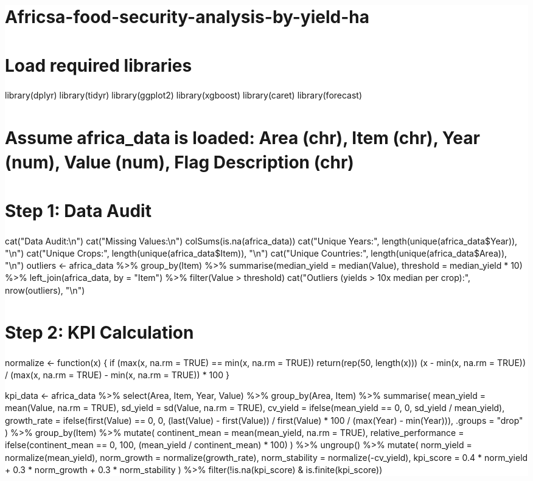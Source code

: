 # Africsa-food-security-analysis-by-yield-ha

# Load required libraries
library(dplyr)
library(tidyr)
library(ggplot2)
library(xgboost)
library(caret)
library(forecast)

# Assume africa_data is loaded: Area (chr), Item (chr), Year (num), Value (num), Flag Description (chr)

# Step 1: Data Audit
cat("Data Audit:\n")
cat("Missing Values:\n")
colSums(is.na(africa_data))
cat("Unique Years:", length(unique(africa_data$Year)), "\n")
cat("Unique Crops:", length(unique(africa_data$Item)), "\n")
cat("Unique Countries:", length(unique(africa_data$Area)), "\n")
outliers <- africa_data %>%
  group_by(Item) %>%
  summarise(median_yield = median(Value), threshold = median_yield * 10) %>%
  left_join(africa_data, by = "Item") %>%
  filter(Value > threshold)
cat("Outliers (yields > 10x median per crop):", nrow(outliers), "\n")

# Step 2: KPI Calculation
normalize <- function(x) {
  if (max(x, na.rm = TRUE) == min(x, na.rm = TRUE)) return(rep(50, length(x)))
  (x - min(x, na.rm = TRUE)) / (max(x, na.rm = TRUE) - min(x, na.rm = TRUE)) * 100
}

kpi_data <- africa_data %>%
  select(Area, Item, Year, Value) %>%
  group_by(Area, Item) %>%
  summarise(
    mean_yield = mean(Value, na.rm = TRUE),
    sd_yield = sd(Value, na.rm = TRUE),
    cv_yield = ifelse(mean_yield == 0, 0, sd_yield / mean_yield),
    growth_rate = ifelse(first(Value) == 0, 0, 
                         (last(Value) - first(Value)) / first(Value) * 100 / (max(Year) - min(Year))),
    .groups = "drop"
  ) %>%
  group_by(Item) %>%
  mutate(
    continent_mean = mean(mean_yield, na.rm = TRUE),
    relative_performance = ifelse(continent_mean == 0, 100, (mean_yield / continent_mean) * 100)
  ) %>%
  ungroup() %>%
  mutate(
    norm_yield = normalize(mean_yield),
    norm_growth = normalize(growth_rate),
    norm_stability = normalize(-cv_yield),
    kpi_score = 0.4 * norm_yield + 0.3 * norm_growth + 0.3 * norm_stability
  ) %>%
  filter(!is.na(kpi_score) & is.finite(kpi_score))
